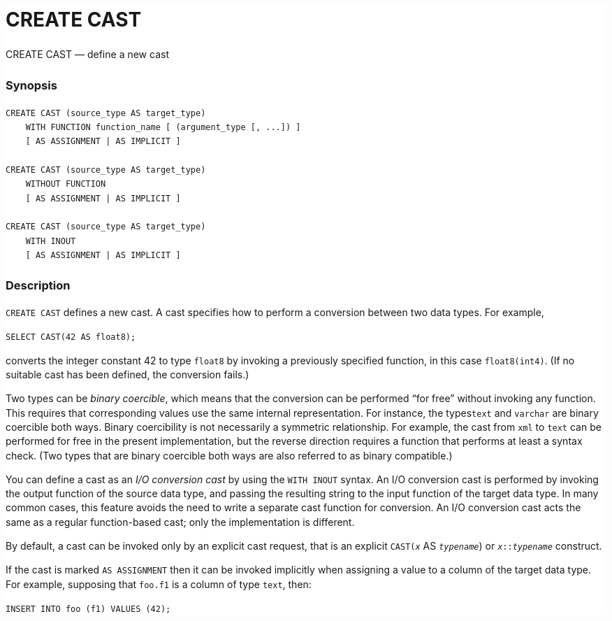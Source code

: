 # CREATE CAST

CREATE CAST — define a new cast

### Synopsis

```text
CREATE CAST (source_type AS target_type)
    WITH FUNCTION function_name [ (argument_type [, ...]) ]
    [ AS ASSIGNMENT | AS IMPLICIT ]

CREATE CAST (source_type AS target_type)
    WITHOUT FUNCTION
    [ AS ASSIGNMENT | AS IMPLICIT ]

CREATE CAST (source_type AS target_type)
    WITH INOUT
    [ AS ASSIGNMENT | AS IMPLICIT ]
```

### Description

`CREATE CAST` defines a new cast. A cast specifies how to perform a conversion between two data types. For example,

```text
SELECT CAST(42 AS float8);
```

converts the integer constant 42 to type `float8` by invoking a previously specified function, in this case `float8(int4)`. \(If no suitable cast has been defined, the conversion fails.\)

Two types can be _binary coercible_, which means that the conversion can be performed “for free” without invoking any function. This requires that corresponding values use the same internal representation. For instance, the types`text` and `varchar` are binary coercible both ways. Binary coercibility is not necessarily a symmetric relationship. For example, the cast from `xml` to `text` can be performed for free in the present implementation, but the reverse direction requires a function that performs at least a syntax check. \(Two types that are binary coercible both ways are also referred to as binary compatible.\)

You can define a cast as an _I/O conversion cast_ by using the `WITH INOUT` syntax. An I/O conversion cast is performed by invoking the output function of the source data type, and passing the resulting string to the input function of the target data type. In many common cases, this feature avoids the need to write a separate cast function for conversion. An I/O conversion cast acts the same as a regular function-based cast; only the implementation is different.

By default, a cast can be invoked only by an explicit cast request, that is an explicit `CAST(`_`x`_ AS _`typename`_\) or _`x`_`::`_`typename`_ construct.

If the cast is marked `AS ASSIGNMENT` then it can be invoked implicitly when assigning a value to a column of the target data type. For example, supposing that `foo.f1` is a column of type `text`, then:

```text
INSERT INTO foo (f1) VALUES (42);
```
